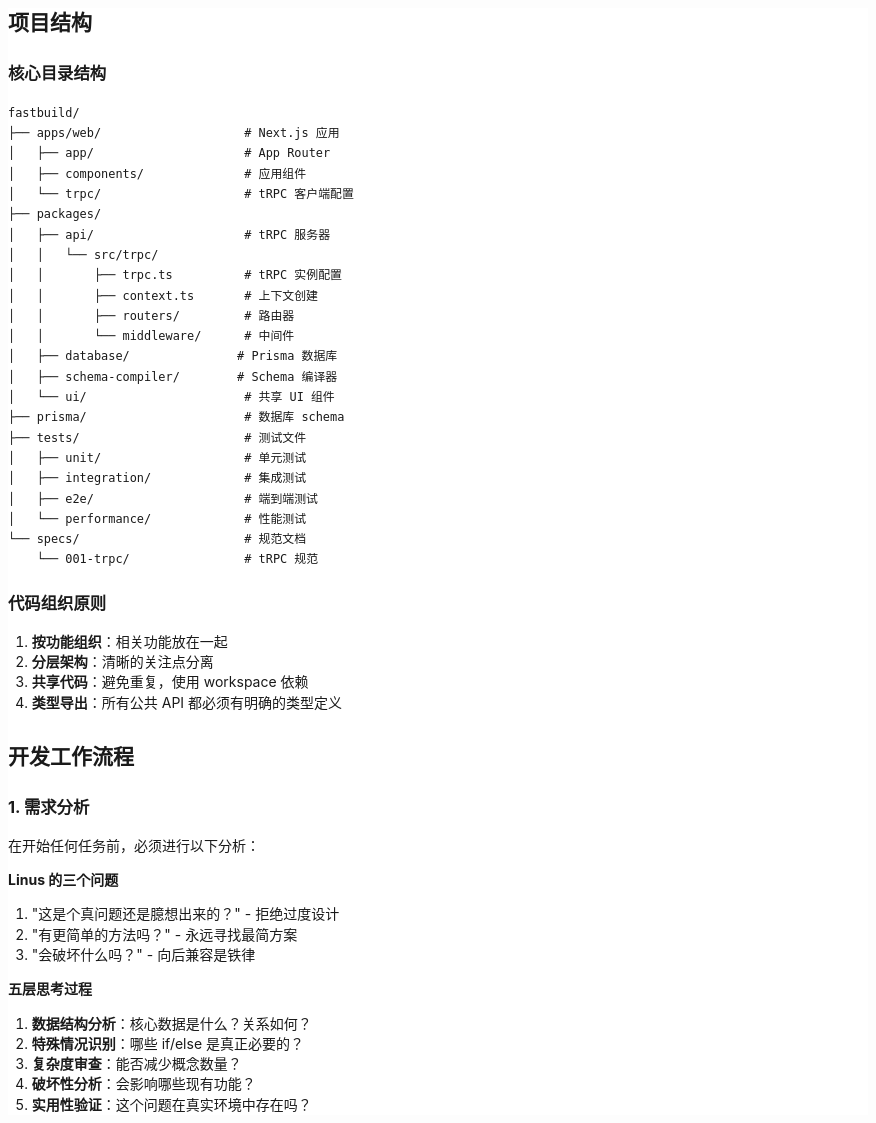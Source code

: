 ## 项目结构

### 核心目录结构

```
fastbuild/
├── apps/web/                    # Next.js 应用
│   ├── app/                     # App Router
│   ├── components/              # 应用组件
│   └── trpc/                    # tRPC 客户端配置
├── packages/
│   ├── api/                     # tRPC 服务器
│   │   └── src/trpc/
│   │       ├── trpc.ts          # tRPC 实例配置
│   │       ├── context.ts       # 上下文创建
│   │       ├── routers/         # 路由器
│   │       └── middleware/      # 中间件
│   ├── database/               # Prisma 数据库
│   ├── schema-compiler/        # Schema 编译器
│   └── ui/                      # 共享 UI 组件
├── prisma/                      # 数据库 schema
├── tests/                       # 测试文件
│   ├── unit/                    # 单元测试
│   ├── integration/             # 集成测试
│   ├── e2e/                     # 端到端测试
│   └── performance/             # 性能测试
└── specs/                       # 规范文档
    └── 001-trpc/                # tRPC 规范
```

### 代码组织原则

1. **按功能组织**：相关功能放在一起
2. **分层架构**：清晰的关注点分离
3. **共享代码**：避免重复，使用 workspace 依赖
4. **类型导出**：所有公共 API 都必须有明确的类型定义

## 开发工作流程

### 1. 需求分析

在开始任何任务前，必须进行以下分析：

**Linus 的三个问题**
1. "这是个真问题还是臆想出来的？" - 拒绝过度设计
2. "有更简单的方法吗？" - 永远寻找最简方案
3. "会破坏什么吗？" - 向后兼容是铁律

**五层思考过程**
1. **数据结构分析**：核心数据是什么？关系如何？
2. **特殊情况识别**：哪些 if/else 是真正必要的？
3. **复杂度审查**：能否减少概念数量？
4. **破坏性分析**：会影响哪些现有功能？
5. **实用性验证**：这个问题在真实环境中存在吗？
